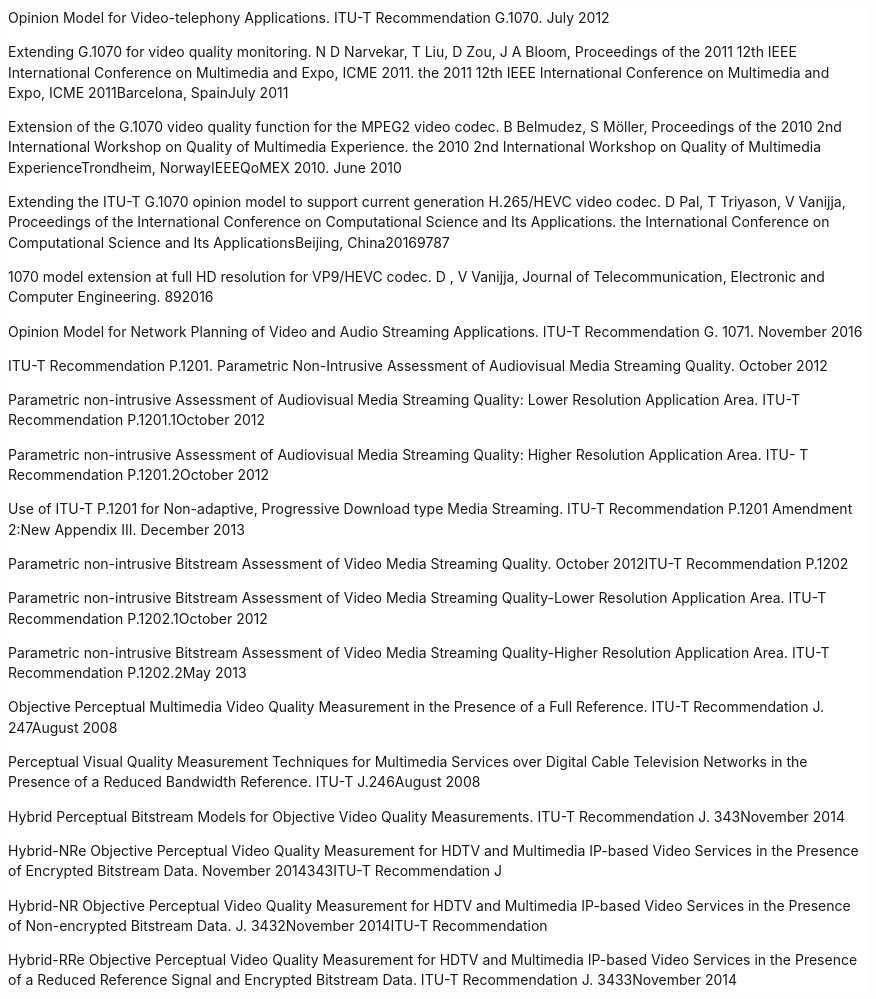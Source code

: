 Opinion Model for Video-telephony Applications. ITU-T Recommendation G.1070. July 2012

Extending G.1070 for video quality monitoring. N D Narvekar, T Liu, D Zou, J A Bloom, Proceedings of the 2011 12th IEEE International Conference on Multimedia and Expo, ICME 2011. the 2011 12th IEEE International Conference on Multimedia and Expo, ICME 2011Barcelona, SpainJuly 2011

Extension of the G.1070 video quality function for the MPEG2 video codec. B Belmudez, S Möller, Proceedings of the 2010 2nd International Workshop on Quality of Multimedia Experience. the 2010 2nd International Workshop on Quality of Multimedia ExperienceTrondheim, NorwayIEEEQoMEX 2010. June 2010

Extending the ITU-T G.1070 opinion model to support current generation H.265/HEVC video codec. D Pal, T Triyason, V Vanijja, Proceedings of the International Conference on Computational Science and Its Applications. the International Conference on Computational Science and Its ApplicationsBeijing, China20169787

1070 model extension at full HD resolution for VP9/HEVC codec. D , V Vanijja, Journal of Telecommunication, Electronic and Computer Engineering. 892016

Opinion Model for Network Planning of Video and Audio Streaming Applications. ITU-T Recommendation G. 1071. November 2016

ITU-T Recommendation P.1201. Parametric Non-Intrusive Assessment of Audiovisual Media Streaming Quality. October 2012

Parametric non-intrusive Assessment of Audiovisual Media Streaming Quality: Lower Resolution Application Area. ITU-T Recommendation P.1201.1October 2012

Parametric non-intrusive Assessment of Audiovisual Media Streaming Quality: Higher Resolution Application Area. ITU- T Recommendation P.1201.2October 2012

Use of ITU-T P.1201 for Non-adaptive, Progressive Download type Media Streaming. ITU-T Recommendation P.1201 Amendment 2:New Appendix III. December 2013

Parametric non-intrusive Bitstream Assessment of Video Media Streaming Quality. October 2012ITU-T Recommendation P.1202

Parametric non-intrusive Bitstream Assessment of Video Media Streaming Quality-Lower Resolution Application Area. ITU-T Recommendation P.1202.1October 2012

Parametric non-intrusive Bitstream Assessment of Video Media Streaming Quality-Higher Resolution Application Area. ITU-T Recommendation P.1202.2May 2013

Objective Perceptual Multimedia Video Quality Measurement in the Presence of a Full Reference. ITU-T Recommendation J. 247August 2008

Perceptual Visual Quality Measurement Techniques for Multimedia Services over Digital Cable Television Networks in the Presence of a Reduced Bandwidth Reference. ITU-T J.246August 2008

Hybrid Perceptual Bitstream Models for Objective Video Quality Measurements. ITU-T Recommendation J. 343November 2014

Hybrid-NRe Objective Perceptual Video Quality Measurement for HDTV and Multimedia IP-based Video Services in the Presence of Encrypted Bitstream Data. November 2014343ITU-T Recommendation J

Hybrid-NR Objective Perceptual Video Quality Measurement for HDTV and Multimedia IP-based Video Services in the Presence of Non-encrypted Bitstream Data. J. 3432November 2014ITU-T Recommendation

Hybrid-RRe Objective Perceptual Video Quality Measurement for HDTV and Multimedia IP-based Video Services in the Presence of a Reduced Reference Signal and Encrypted Bitstream Data. ITU-T Recommendation J. 3433November 2014
